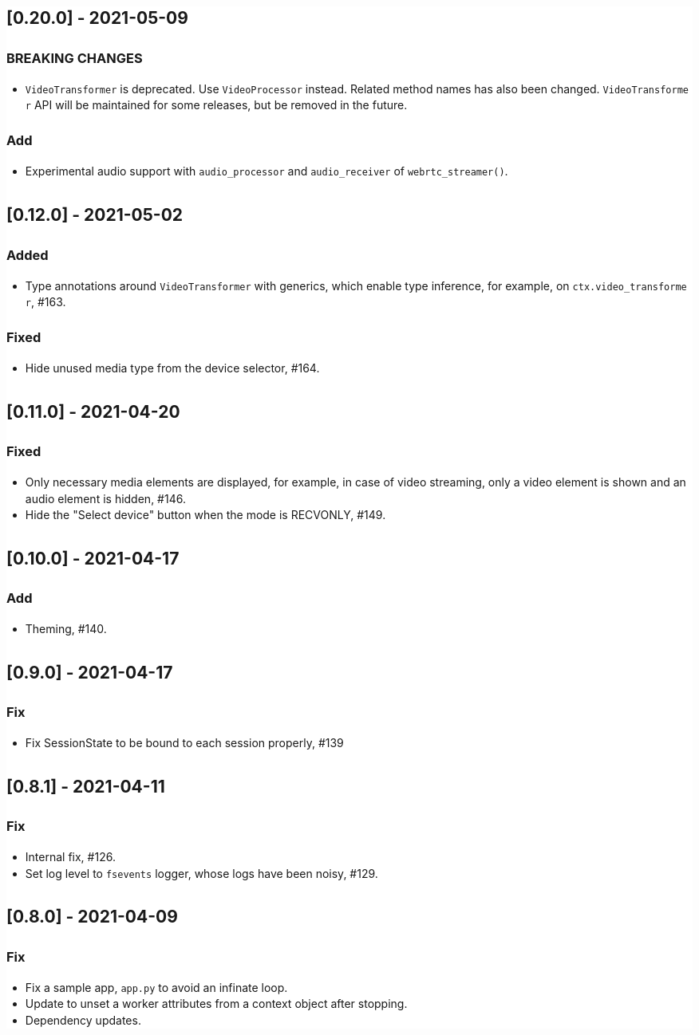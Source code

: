 ## [0.20.0] - 2021-05-09
### BREAKING CHANGES
- `VideoTransformer` is deprecated. Use `VideoProcessor` instead. Related method names has also been changed. `VideoTransformer` API will be maintained for some releases, but be removed in the future.

### Add
- Experimental audio support with `audio_processor` and `audio_receiver` of `webrtc_streamer()`.

## [0.12.0] - 2021-05-02
### Added
- Type annotations around `VideoTransformer` with generics, which enable type inference, for example, on `ctx.video_transformer`, #163.

### Fixed
- Hide unused media type from the device selector, #164.

## [0.11.0] - 2021-04-20
### Fixed
- Only necessary media elements are displayed, for example, in case of video streaming, only a video element is shown and an audio element is hidden, #146.
- Hide the "Select device" button when the mode is RECVONLY, #149.

## [0.10.0] - 2021-04-17
### Add
- Theming, #140.

## [0.9.0] - 2021-04-17
### Fix
- Fix SessionState to be bound to each session properly, #139

## [0.8.1] - 2021-04-11
### Fix
- Internal fix, #126.
- Set log level to `fsevents` logger, whose logs have been noisy, #129.

## [0.8.0] - 2021-04-09
### Fix
- Fix a sample app, `app.py` to avoid an infinate loop.
- Update to unset a worker attributes from a context object after stopping.
- Dependency updates.
